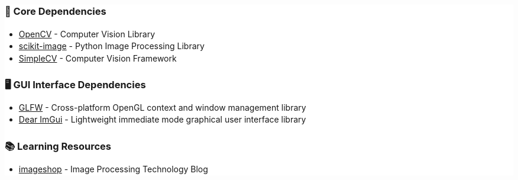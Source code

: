 ### 🔧 Core Dependencies
- [OpenCV](https://github.com/opencv/opencv) - Computer Vision Library
- [scikit-image](https://github.com/scikit-image/scikit-image) - Python Image Processing Library
- [SimpleCV](https://github.com/sightmachine/SimpleCV) - Computer Vision Framework

### 🖥️ GUI Interface Dependencies
- [GLFW](https://github.com/glfw/glfw) - Cross-platform OpenGL context and window management library
- [Dear ImGui](https://github.com/ocornut/imgui) - Lightweight immediate mode graphical user interface library

### 📚 Learning Resources
- [imageshop](https://www.cnblogs.com/imageshop) - Image Processing Technology Blog